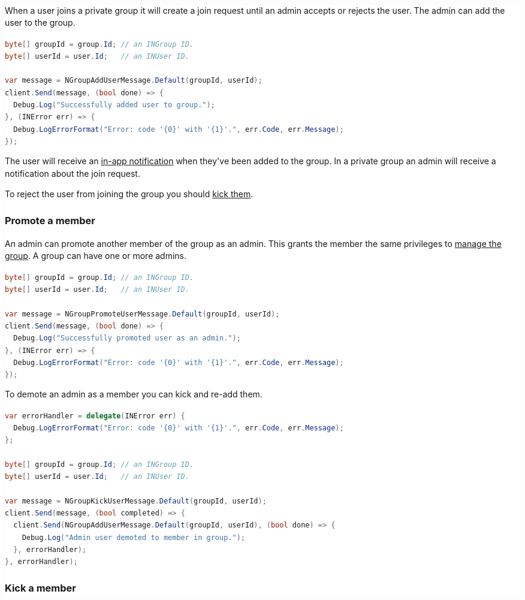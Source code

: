 When a user joins a private group it will create a join request until an admin accepts or rejects the user. The admin can add the user to the group.

```csharp fct_label="Unity"
byte[] groupId = group.Id; // an INGroup ID.
byte[] userId = user.Id;   // an INUser ID.

var message = NGroupAddUserMessage.Default(groupId, userId);
client.Send(message, (bool done) => {
  Debug.Log("Successfully added user to group.");
}, (INError err) => {
  Debug.LogErrorFormat("Error: code '{0}' with '{1}'.", err.Code, err.Message);
});
```

The user will receive an [in-app notification](in-app-notifications.md) when they've been added to the group. In a private group an admin will receive a notification about the join request.

To reject the user from joining the group you should [kick them](#kick-a-member).

### Promote a member

An admin can promote another member of the group as an admin. This grants the member the same privileges to [manage the group](#manage-groups). A group can have one or more admins.

```csharp fct_label="Unity"
byte[] groupId = group.Id; // an INGroup ID.
byte[] userId = user.Id;   // an INUser ID.

var message = NGroupPromoteUserMessage.Default(groupId, userId);
client.Send(message, (bool done) => {
  Debug.Log("Successfully promoted user as an admin.");
}, (INError err) => {
  Debug.LogErrorFormat("Error: code '{0}' with '{1}'.", err.Code, err.Message);
});
```

To demote an admin as a member you can kick and re-add them.

```csharp fct_label="Unity"
var errorHandler = delegate(INError err) {
  Debug.LogErrorFormat("Error: code '{0}' with '{1}'.", err.Code, err.Message);
};

byte[] groupId = group.Id; // an INGroup ID.
byte[] userId = user.Id;   // an INUser ID.

var message = NGroupKickUserMessage.Default(groupId, userId);
client.Send(message, (bool completed) => {
  client.Send(NGroupAddUserMessage.Default(groupId, userId), (bool done) => {
    Debug.Log("Admin user demoted to member in group.");
  }, errorHandler);
}, errorHandler);
```

### Kick a member

